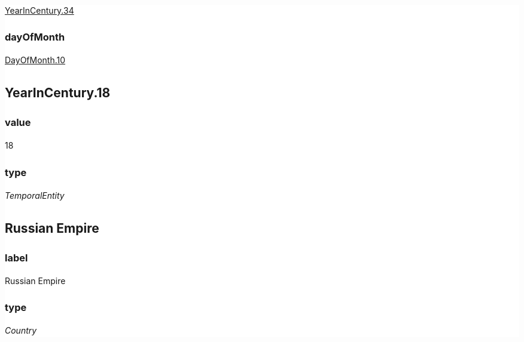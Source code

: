 
[YearInCentury.34](#YearInCentury.34)

### dayOfMonth


[DayOfMonth.10](#DayOfMonth.10)

## YearInCentury.18

### value


18

### type


*TemporalEntity*

## Russian Empire

### label


Russian Empire

### type


*Country*